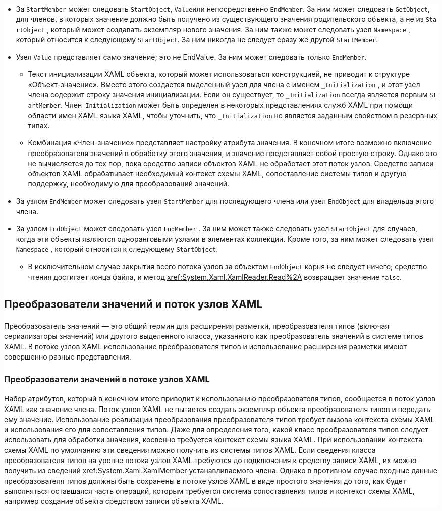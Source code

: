 -   За `StartMember` может следовать `StartObject`, `Value`или непосредственно `EndMember`. За ним может следовать `GetObject`, для членов, в которых значение должно быть получено из существующего значения родительского объекта, а не из `StartObject` , который может создавать экземпляр нового значения. За ним также может следовать узел `Namespace` , который относится к следующему `StartObject`. За ним никогда не следует сразу же другой `StartMember`.  
  
-   Узел `Value` представляет само значение; это не EndValue. За ним может следовать только `EndMember`.  
  
    -   Текст инициализации XAML объекта, который может использоваться конструкцией, не приводит к структуре «Объект-значение». Вместо этого создается выделенный узел для члена с именем `_Initialization` , и этот узел члена содержит строку значения инициализации. Если он существует, то `_Initialization` всегда является первым `StartMember`. Член`_Initialization` может быть определен в некоторых представлениях служб XAML при помощи области имен XAML языка XAML, чтобы уточнить, что `_Initialization` не является заданным свойством в резервных типах.  
  
    -   Комбинация «Член-значение» представляет настройку атрибута значения. В конечном итоге возможно включение преобразователя значений в обработку этого значения, и значение представляет собой простую строку. Однако это не вычисляется до тех пор, пока средство записи объектов XAML не обработает этот поток узлов. Средство записи объектов XAML обрабатывает необходимый контекст схемы XAML, сопоставление системы типов и другую поддержку, необходимую для преобразований значений.  
  
-   За узлом `EndMember` может следовать узел `StartMember` для последующего члена или узел `EndObject` для владельца этого члена.  
  
-   За узлом `EndObject` может следовать узел `EndMember` . За ним может также следовать узел `StartObject` для случаев, когда эти объекты являются одноранговыми узлами в элементах коллекции. Кроме того, за ним может следовать узел `Namespace` , который относится к следующему `StartObject`.  
  
    -   В исключительном случае закрытия всего потока узлов за объектом `EndObject` корня не следует ничего; средство чтения достигает конца файла, и метод <xref:System.Xaml.XamlReader.Read%2A> возвращает значение `false`.  
  
<a name="value_converters_and_the_xaml_node_stream"></a>   
## <a name="value-converters-and-the-xaml-node-stream"></a>Преобразователи значений и поток узлов XAML  
 Преобразователь значений — это общий термин для расширения разметки, преобразователя типов (включая сериализаторы значений) или другого выделенного класса, указанного как преобразователь значений в системе типов XAML. В потоке узлов XAML использование преобразователя типов и использование расширения разметки имеют совершенно разные представления.  
  
### <a name="type-converters-in-the-xaml-node-stream"></a>Преобразователи значений в потоке узлов XAML  
 Набор атрибутов, который в конечном итоге приводит к использованию преобразователя типов, сообщается в поток узлов XAML как значение члена. Поток узлов XAML не пытается создать экземпляр объекта преобразователя типов и передать ему значение. Использование реализации преобразования преобразователя типов требует вызова контекста схемы XAML и использования его для сопоставления типов. Даже для определения того, какой класс преобразователя типов следует использовать для обработки значения, косвенно требуется контекст схемы языка XAML. При использовании контекста схемы XAML по умолчанию эти сведения можно получить из системы типов XAML. Если сведения класса преобразователя типов на уровне потока узлов XAML требуются до подключения к средству записи XAML, их можно получить из сведений <xref:System.Xaml.XamlMember> устанавливаемого члена. Однако в противном случае входные данные преобразователя типов должны быть сохранены в потоке узлов XAML в виде простого значения до того, как будет выполняться оставшаяся часть операций, которым требуется система сопоставления типов и контекст схемы XAML, например создание объекта средством записи объекта XAML.  
  